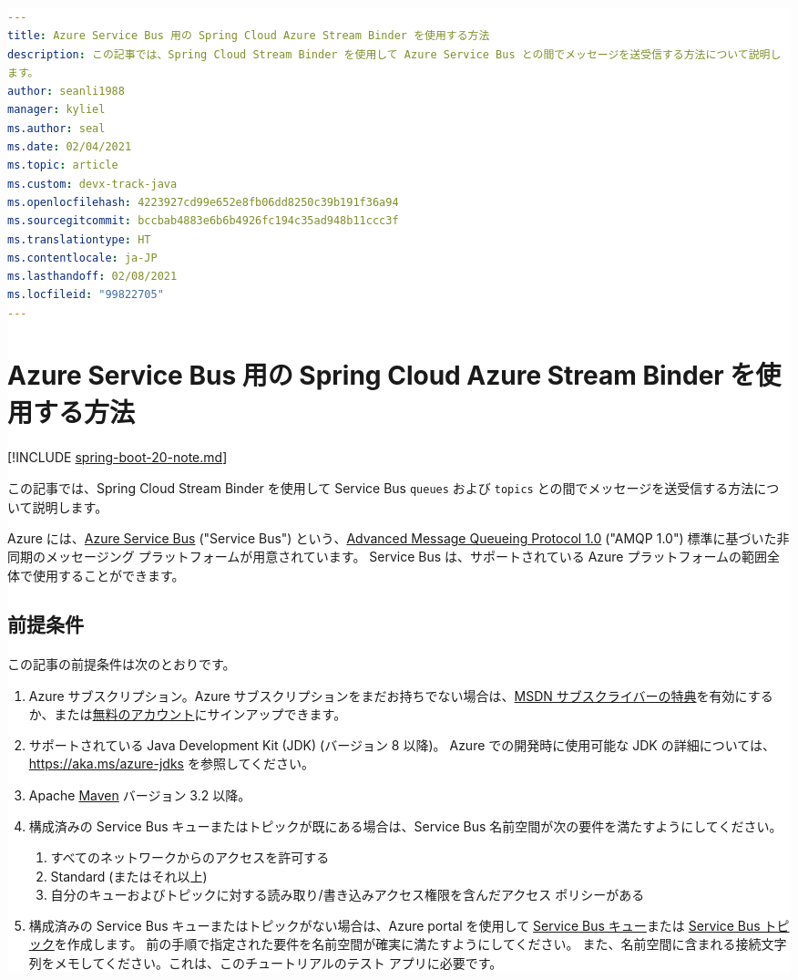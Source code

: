 ```yaml
---
title: Azure Service Bus 用の Spring Cloud Azure Stream Binder を使用する方法
description: この記事では、Spring Cloud Stream Binder を使用して Azure Service Bus との間でメッセージを送受信する方法について説明します。
author: seanli1988
manager: kyliel
ms.author: seal
ms.date: 02/04/2021
ms.topic: article
ms.custom: devx-track-java
ms.openlocfilehash: 4223927cd99e652e8fb06dd8250c39b191f36a94
ms.sourcegitcommit: bccbab4883e6b6b4926fc194c35ad948b11ccc3f
ms.translationtype: HT
ms.contentlocale: ja-JP
ms.lasthandoff: 02/08/2021
ms.locfileid: "99822705"
---
```

# <a name="how-to-use-spring-cloud-azure-stream-binder-for-azure-service-bus"></a>Azure Service Bus 用の Spring Cloud Azure Stream Binder を使用する方法

[!INCLUDE [spring-boot-20-note.md](includes/spring-boot-20-note.md)]

この記事では、Spring Cloud Stream Binder を使用して Service Bus `queues` および `topics` との間でメッセージを送受信する方法について説明します。

Azure には、[Azure Service Bus](/azure/service-bus-messaging/service-bus-messaging-overview) ("Service Bus") という、[Advanced Message Queueing Protocol 1.0](http://www.amqp.org/) ("AMQP 1.0") 標準に基づいた非同期のメッセージング プラットフォームが用意されています。 Service Bus は、サポートされている Azure プラットフォームの範囲全体で使用することができます。

## <a name="prerequisites"></a>前提条件

この記事の前提条件は次のとおりです。

1. Azure サブスクリプション。Azure サブスクリプションをまだお持ちでない場合は、[MSDN サブスクライバーの特典](https://azure.microsoft.com/pricing/member-offers/credit-for-visual-studio-subscribers/)を有効にするか、または[無料のアカウント](https://azure.microsoft.com/free/)にサインアップできます。

1. サポートされている Java Development Kit (JDK) (バージョン 8 以降)。 Azure での開発時に使用可能な JDK の詳細については、<https://aka.ms/azure-jdks> を参照してください。

1. Apache [Maven](http://maven.apache.org/) バージョン 3.2 以降。

1. 構成済みの Service Bus キューまたはトピックが既にある場合は、Service Bus 名前空間が次の要件を満たすようにしてください。

    1. すべてのネットワークからのアクセスを許可する
    1. Standard (またはそれ以上)
    1. 自分のキューおよびトピックに対する読み取り/書き込みアクセス権限を含んだアクセス ポリシーがある

1. 構成済みの Service Bus キューまたはトピックがない場合は、Azure portal を使用して [Service Bus キュー](/azure/service-bus-messaging/service-bus-quickstart-portal)または [Service Bus トピック](/azure/service-bus-messaging/service-bus-quickstart-topics-subscriptions-portal)を作成します。 前の手順で指定された要件を名前空間が確実に満たすようにしてください。 また、名前空間に含まれる接続文字列をメモしてください。これは、このチュートリアルのテスト アプリに必要です。
